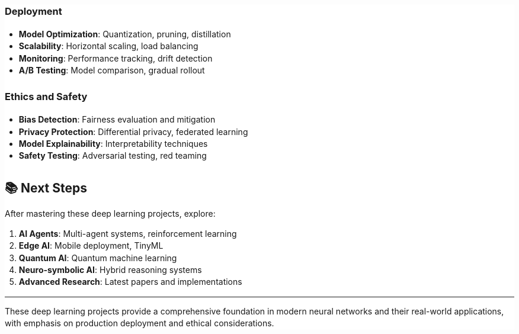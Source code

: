 ### Deployment
- **Model Optimization**: Quantization, pruning, distillation
- **Scalability**: Horizontal scaling, load balancing
- **Monitoring**: Performance tracking, drift detection
- **A/B Testing**: Model comparison, gradual rollout

### Ethics and Safety
- **Bias Detection**: Fairness evaluation and mitigation
- **Privacy Protection**: Differential privacy, federated learning
- **Model Explainability**: Interpretability techniques
- **Safety Testing**: Adversarial testing, red teaming

## 📚 Next Steps

After mastering these deep learning projects, explore:

1. **AI Agents**: Multi-agent systems, reinforcement learning
2. **Edge AI**: Mobile deployment, TinyML
3. **Quantum AI**: Quantum machine learning
4. **Neuro-symbolic AI**: Hybrid reasoning systems
5. **Advanced Research**: Latest papers and implementations

---

These deep learning projects provide a comprehensive foundation in modern neural networks and their real-world applications, with emphasis on production deployment and ethical considerations.